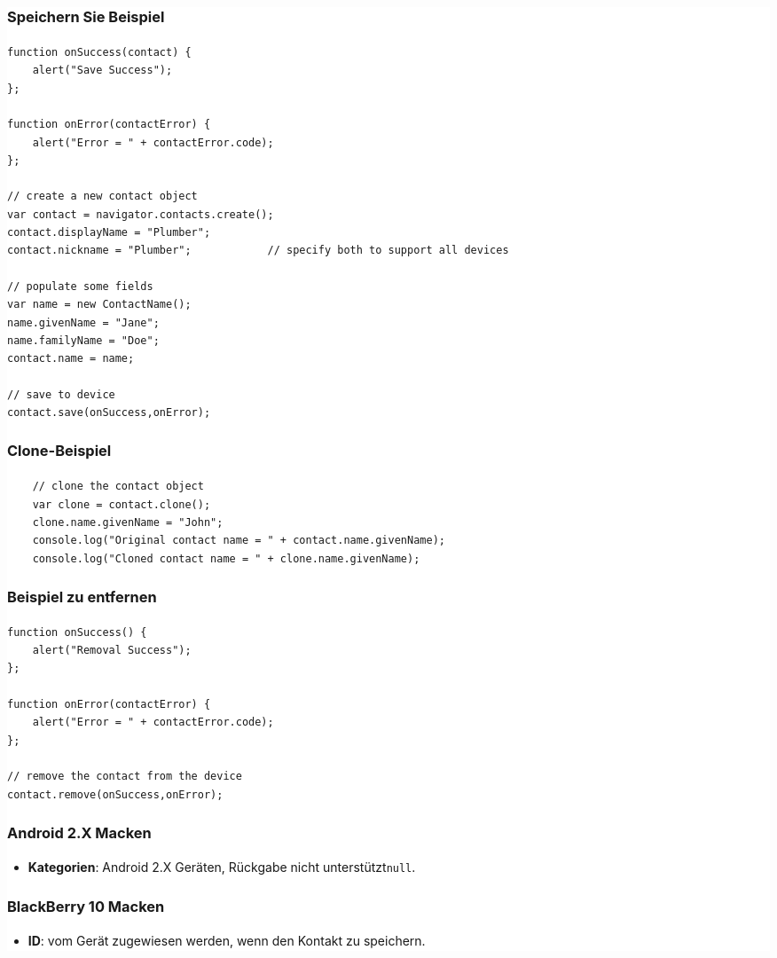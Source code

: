 ### Speichern Sie Beispiel

    function onSuccess(contact) {
        alert("Save Success");
    };
    
    function onError(contactError) {
        alert("Error = " + contactError.code);
    };
    
    // create a new contact object
    var contact = navigator.contacts.create();
    contact.displayName = "Plumber";
    contact.nickname = "Plumber";            // specify both to support all devices
    
    // populate some fields
    var name = new ContactName();
    name.givenName = "Jane";
    name.familyName = "Doe";
    contact.name = name;
    
    // save to device
    contact.save(onSuccess,onError);
    

### Clone-Beispiel

        // clone the contact object
        var clone = contact.clone();
        clone.name.givenName = "John";
        console.log("Original contact name = " + contact.name.givenName);
        console.log("Cloned contact name = " + clone.name.givenName);
    

### Beispiel zu entfernen

    function onSuccess() {
        alert("Removal Success");
    };
    
    function onError(contactError) {
        alert("Error = " + contactError.code);
    };
    
    // remove the contact from the device
    contact.remove(onSuccess,onError);
    

### Android 2.X Macken

  * **Kategorien**: Android 2.X Geräten, Rückgabe nicht unterstützt`null`.

### BlackBerry 10 Macken

  * **ID**: vom Gerät zugewiesen werden, wenn den Kontakt zu speichern.

